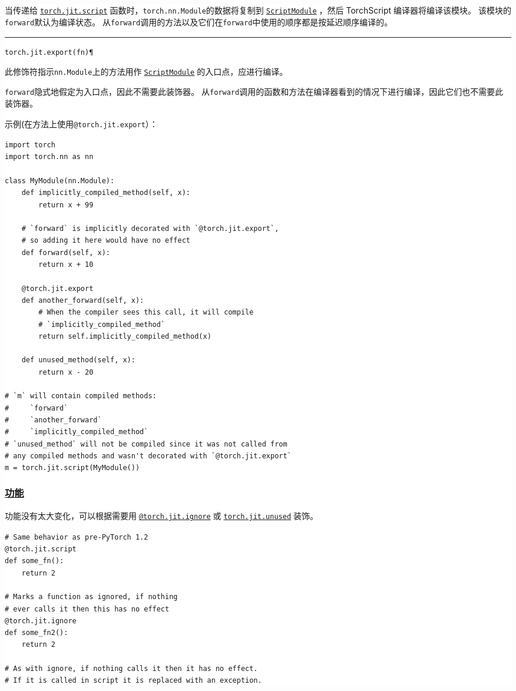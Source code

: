 当传递给 [`torch.jit.script`](#torch.jit.script "torch.jit.script") 函数时，`torch.nn.Module`的数据将复制到 [`ScriptModule`](#torch.jit.ScriptModule "torch.jit.ScriptModule") ，然后 TorchScript 编译器将编译该模块。 该模块的`forward`默认为编译状态。 从`forward`调用的方法以及它们在`forward`中使用的顺序都是按延迟顺序编译的。

* * *

```
torch.jit.export(fn)¶
```

此修饰符指示`nn.Module`上的方法用作 [`ScriptModule`](#torch.jit.ScriptModule "torch.jit.ScriptModule") 的入口点，应进行编译。

`forward`隐式地假定为入口点，因此不需要此装饰器。 从`forward`调用的函数和方法在编译器看到的情况下进行编译，因此它们也不需要此装饰器。

示例(在方法上使用`@torch.jit.export`）：

```
import torch
import torch.nn as nn

class MyModule(nn.Module):
    def implicitly_compiled_method(self, x):
        return x + 99

    # `forward` is implicitly decorated with `@torch.jit.export`,
    # so adding it here would have no effect
    def forward(self, x):
        return x + 10

    @torch.jit.export
    def another_forward(self, x):
        # When the compiler sees this call, it will compile
        # `implicitly_compiled_method`
        return self.implicitly_compiled_method(x)

    def unused_method(self, x):
        return x - 20

# `m` will contain compiled methods:
#     `forward`
#     `another_forward`
#     `implicitly_compiled_method`
# `unused_method` will not be compiled since it was not called from
# any compiled methods and wasn't decorated with `@torch.jit.export`
m = torch.jit.script(MyModule())

```

### [功能](#id14)

功能没有太大变化，可以根据需要用 [`@torch.jit.ignore`](#torch.jit.ignore "torch.jit.ignore") 或 [`torch.jit.unused`](#torch.jit.unused "torch.jit.unused") 装饰。

```
# Same behavior as pre-PyTorch 1.2
@torch.jit.script
def some_fn():
    return 2

# Marks a function as ignored, if nothing
# ever calls it then this has no effect
@torch.jit.ignore
def some_fn2():
    return 2

# As with ignore, if nothing calls it then it has no effect.
# If it is called in script it is replaced with an exception.
```